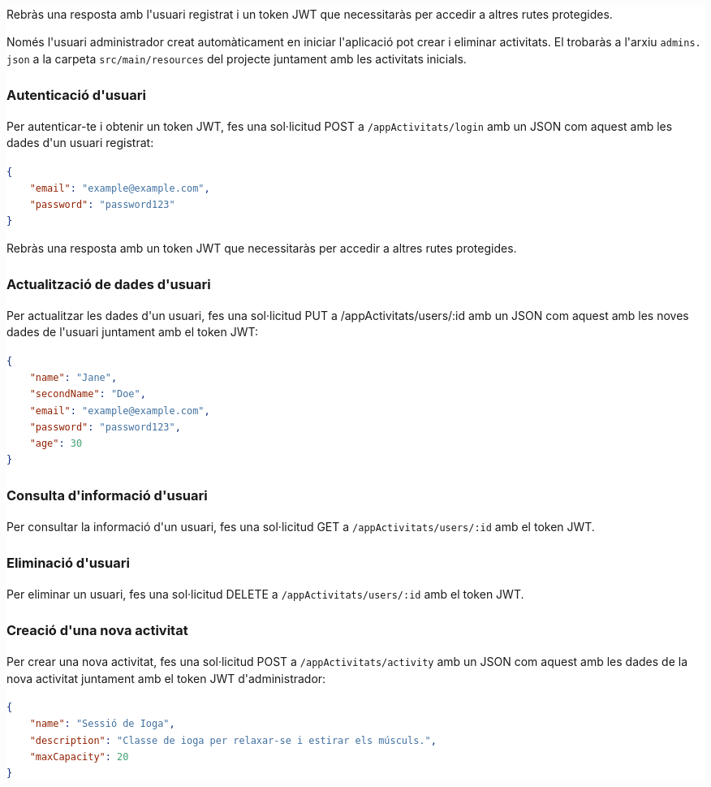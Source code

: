 Rebràs una resposta amb l'usuari registrat i un token JWT que necessitaràs per accedir a altres rutes protegides.

Només l'usuari administrador creat automàticament en iniciar l'aplicació pot crear i eliminar activitats. El trobaràs a
l'arxiu `admins.json` a la carpeta `src/main/resources` del projecte juntament amb les activitats inicials.

### Autenticació d'usuari
Per autenticar-te i obtenir un token JWT, fes una sol·licitud POST a `/appActivitats/login` amb un JSON com aquest amb les dades d'un usuari registrat:
```json
{
    "email": "example@example.com",
    "password": "password123"
}
```
Rebràs una resposta amb un token JWT que necessitaràs per accedir a altres rutes protegides.

### Actualització de dades d'usuari
Per actualitzar les dades d'un usuari, fes una sol·licitud PUT a /appActivitats/users/:id amb un JSON com aquest amb les
noves dades de l'usuari juntament amb el token JWT:
```json
{
    "name": "Jane",
    "secondName": "Doe",
    "email": "example@example.com",
    "password": "password123",
    "age": 30
}
```

### Consulta d'informació d'usuari
Per consultar la informació d'un usuari, fes una sol·licitud GET a `/appActivitats/users/:id` amb el token JWT.

### Eliminació d'usuari
Per eliminar un usuari, fes una sol·licitud DELETE a `/appActivitats/users/:id` amb el token JWT.

### Creació d'una nova activitat
Per crear una nova activitat, fes una sol·licitud POST a `/appActivitats/activity` amb un JSON com aquest amb les dades
de la nova activitat juntament amb el token JWT d'administrador:
```json
{
    "name": "Sessió de Ioga",
    "description": "Classe de ioga per relaxar-se i estirar els músculs.",
    "maxCapacity": 20
}
```
